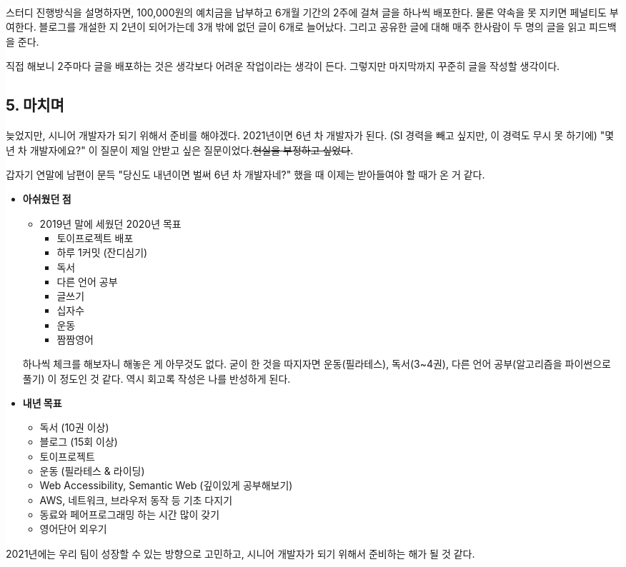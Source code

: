   스터디 진행방식을 설명하자면, 100,000원의 예치금을 납부하고 6개월 기간의 2주에 걸쳐 글을 하나씩 배포한다. 물론 약속을 못 지키면 페널티도 부여한다. 블로그를 개설한 지 2년이 되어가는데 3개 밖에 없던 글이 6개로 늘어났다. 그리고 공유한 글에 대해 매주 한사람이 두 명의 글을 읽고 피드백을 준다.

  직접 해보니 2주마다 글을 배포하는 것은 생각보다 어려운 작업이라는 생각이 든다. 그렇지만 마지막까지 꾸준히 글을 작성할 생각이다.

## 5. 마치며

늦었지만, 시니어 개발자가 되기 위해서 준비를 해야겠다. 2021년이면 6년 차 개발자가 된다. (SI 경력을 빼고 싶지만, 이 경력도 무시 못 하기에) "몇 년 차 개발자에요?" 이 질문이 제일 안받고 싶은 질문이었다.~~현실을 부정하고 싶었다~~.

갑자기 연말에 남편이 문득 "당신도 내년이면 벌써 6년 차 개발자네?" 했을 때 이제는 받아들여야 할 때가 온 거 같다.

- <b>아쉬웠던 점</b>

  - 2019년 말에 세웠던 2020년 목표
    - 토이프로젝트 배포
    - 하루 1커밋 (잔디심기)
    - 독서
    - 다른 언어 공부
    - 글쓰기
    - 십자수
    - 운동
    - 짬짬영어

  하나씩 체크를 해보자니 해놓은 게 아무것도 없다. 굳이 한 것을 따지자면 운동(필라테스), 독서(3~4권), 다른 언어 공부(알고리즘을 파이썬으로 풀기) 이 정도인 것 같다. 역시 회고록 작성은 나를 반성하게 된다.

- <b>내년 목표</b>

  - 독서 (10권 이상)
  - 블로그 (15회 이상)
  - 토이프로젝트
  - 운동 (필라테스 & 라이딩)
  - Web Accessibility, Semantic Web (깊이있게 공부해보기)
  - AWS, 네트워크, 브라우저 동작 등 기초 다지기
  - 동료와 페어프로그래밍 하는 시간 많이 갖기
  - 영어단어 외우기

2021년에는 우리 팀이 성장할 수 있는 방향으로 고민하고, 시니어 개발자가 되기 위해서 준비하는 해가 될 것 같다.

